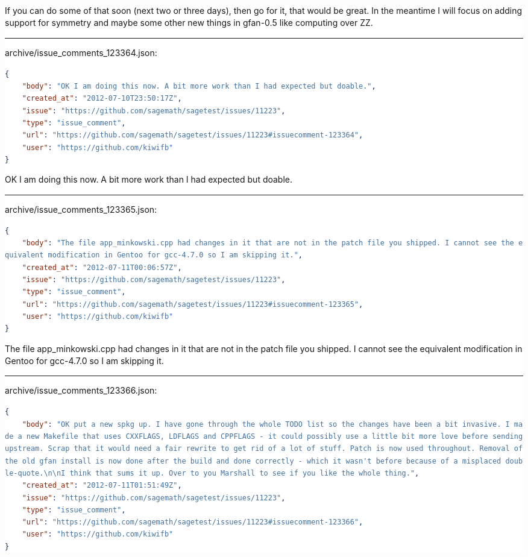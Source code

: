If you can do some of that soon (next two or three days), then go for it, that would be great. In the meantime I will focus on adding support for symmetry and maybe some other new things in gfan-0.5 like computing over ZZ.



---

archive/issue_comments_123364.json:
```json
{
    "body": "OK I am doing this now. A bit more work than I had expected but doable.",
    "created_at": "2012-07-10T23:50:17Z",
    "issue": "https://github.com/sagemath/sagetest/issues/11223",
    "type": "issue_comment",
    "url": "https://github.com/sagemath/sagetest/issues/11223#issuecomment-123364",
    "user": "https://github.com/kiwifb"
}
```

OK I am doing this now. A bit more work than I had expected but doable.



---

archive/issue_comments_123365.json:
```json
{
    "body": "The file app_minkowski.cpp had changes in it that are not in the patch file you shipped. I cannot see the equivalent modification in Gentoo for gcc-4.7.0 so I am skipping it.",
    "created_at": "2012-07-11T00:06:57Z",
    "issue": "https://github.com/sagemath/sagetest/issues/11223",
    "type": "issue_comment",
    "url": "https://github.com/sagemath/sagetest/issues/11223#issuecomment-123365",
    "user": "https://github.com/kiwifb"
}
```

The file app_minkowski.cpp had changes in it that are not in the patch file you shipped. I cannot see the equivalent modification in Gentoo for gcc-4.7.0 so I am skipping it.



---

archive/issue_comments_123366.json:
```json
{
    "body": "OK put a new spkg up. I have gone through the whole TODO list so the changes have been a bit invasive. I made a new Makefile that uses CXXFLAGS, LDFLAGS and CPPFLAGS - it could possibly use a little bit more love before sending upstream. Scrap that it would need a fair rewrite to get rid of a lot of stuff. Patch is now used throughout. Removal of the old gfan install is now done after the build and done correctly - which it wasn't before because of a misplaced double-quote.\n\nI think that sums it up. Over to you Marshall to see if you like the whole thing.",
    "created_at": "2012-07-11T01:51:49Z",
    "issue": "https://github.com/sagemath/sagetest/issues/11223",
    "type": "issue_comment",
    "url": "https://github.com/sagemath/sagetest/issues/11223#issuecomment-123366",
    "user": "https://github.com/kiwifb"
}
```
